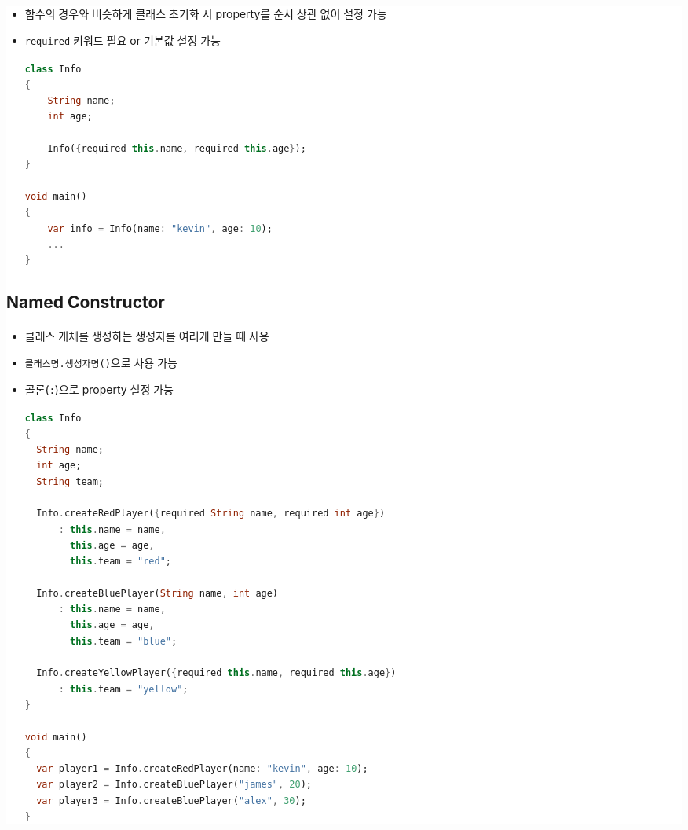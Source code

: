 - 함수의 경우와 비슷하게 클래스 초기화 시 property를 순서 상관 없이 설정 가능
- `required` 키워드 필요 or 기본값 설정 가능
    
    ```dart
    class Info
    {
    	String name;
    	int age;
    
    	Info({required this.name, required this.age});
    }
    
    void main()
    {
    	var info = Info(name: "kevin", age: 10);
    	...
    }
    ```
    

## Named Constructor

- 클래스 개체를 생성하는 생성자를 여러개 만들 때 사용
- `클래스명.생성자명()`으로 사용 가능
- 콜론(`:`)으로 property 설정 가능
    
    ```dart
    class Info 
    {
      String name;
      int age;
      String team;
    
      Info.createRedPlayer({required String name, required int age})
          : this.name = name,
            this.age = age,
            this.team = "red";
    
      Info.createBluePlayer(String name, int age)
          : this.name = name,
            this.age = age,
            this.team = "blue";
      
      Info.createYellowPlayer({required this.name, required this.age})
          : this.team = "yellow";
    }
    
    void main() 
    {
      var player1 = Info.createRedPlayer(name: "kevin", age: 10);
      var player2 = Info.createBluePlayer("james", 20);
      var player3 = Info.createBluePlayer("alex", 30);
    }
    ```
    